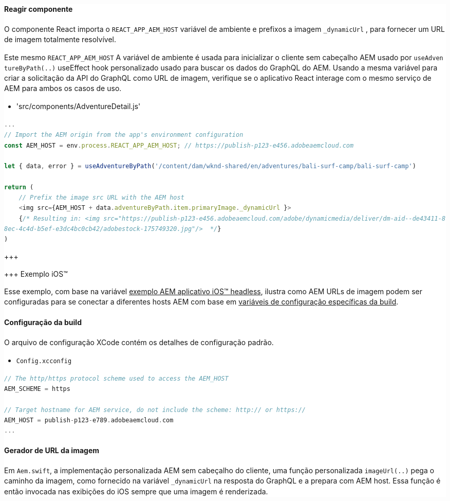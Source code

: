 #### Reagir componente

O componente React importa o `REACT_APP_AEM_HOST` variável de ambiente e prefixos a imagem `_dynamicUrl` , para fornecer um URL de imagem totalmente resolvível.

Este mesmo `REACT_APP_AEM_HOST` A variável de ambiente é usada para inicializar o cliente sem cabeçalho AEM usado por `useAdventureByPath(..)` useEffect hook personalizado usado para buscar os dados do GraphQL do AEM. Usando a mesma variável para criar a solicitação da API do GraphQL como URL de imagem, verifique se o aplicativo React interage com o mesmo serviço de AEM para ambos os casos de uso.

+ &#39;src/components/AdventureDetail.js&#39;

```javascript
...
// Import the AEM origin from the app's environment configuration
const AEM_HOST = env.process.REACT_APP_AEM_HOST; // https://publish-p123-e456.adobeaemcloud.com

let { data, error } = useAdventureByPath('/content/dam/wknd-shared/en/adventures/bali-surf-camp/bali-surf-camp')

return (
    // Prefix the image src URL with the AEM host
    <img src={AEM_HOST + data.adventureByPath.item.primaryImage._dynamicUrl }>
    {/* Resulting in: <img src="https://publish-p123-e456.adobeaemcloud.com/adobe/dynamicmedia/deliver/dm-aid--de43411-88ec-4c4d-b5ef-e3dc4bc0cb42/adobestock-175749320.jpg"/>  */}
)
```

+++

+++ Exemplo iOS™

Esse exemplo, com base na variável [exemplo AEM aplicativo iOS™ headless](../../example-apps/ios-swiftui-app.md), ilustra como AEM URLs de imagem podem ser configuradas para se conectar a diferentes hosts AEM com base em [variáveis de configuração específicas da build](https://developer.apple.com/documentation/xcode/adding-a-build-configuration-file-to-your-project?changes=l_3).

#### Configuração da build

O arquivo de configuração XCode contém os detalhes de configuração padrão.

+ `Config.xcconfig`

```swift
// The http/https protocol scheme used to access the AEM_HOST
AEM_SCHEME = https

// Target hostname for AEM service, do not include the scheme: http:// or https://
AEM_HOST = publish-p123-e789.adobeaemcloud.com
...
```

#### Gerador de URL da imagem

Em `Aem.swift`, a implementação personalizada AEM sem cabeçalho do cliente, uma função personalizada `imageUrl(..)` pega o caminho da imagem, como fornecido na variável `_dynamicUrl` na resposta do GraphQL e a prepara com AEM host. Essa função é então invocada nas exibições do iOS sempre que uma imagem é renderizada.
